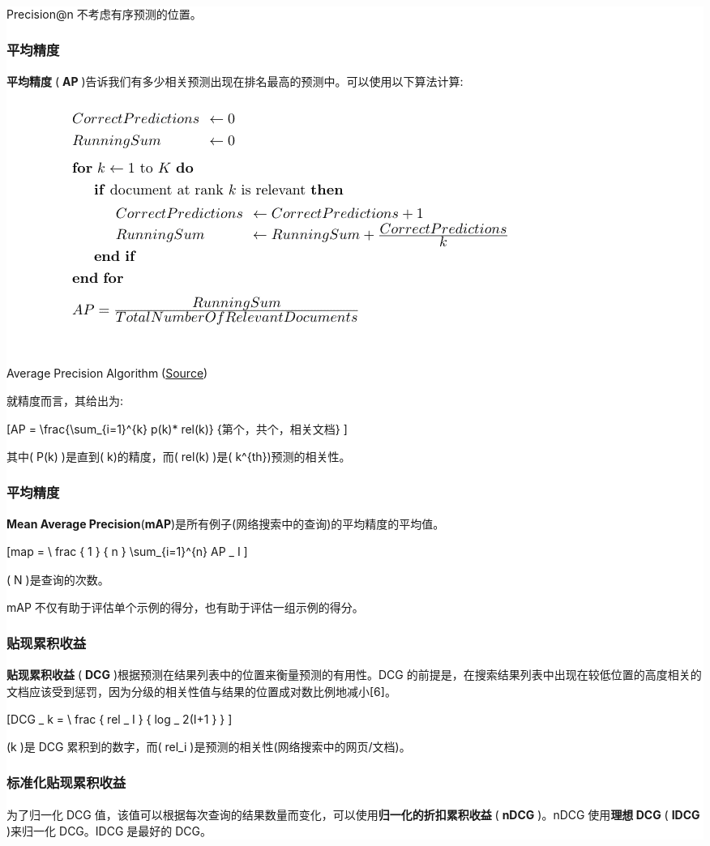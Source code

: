 Precision@n 不考虑有序预测的位置。

### 平均精度

**平均精度** ( **AP** )告诉我们有多少相关预测出现在排名最高的预测中。可以使用以下算法计算:

![](img/d4742d624dc3f233dd68476ada1aeb7e.png)

Average Precision Algorithm ([Source](https://queirozf.com/entries/evaluation-metrics-for-ranking-problems-introduction-and-examples))

就精度而言，其给出为:

\[AP = \frac{\sum_{i=1}^{k} p(k)* rel(k)} {第个，共个，相关文档} \]

其中\( P(k) \)是直到\( k)的精度，而\( rel(k) \)是\( k^{th}\)预测的相关性。

### 平均精度

**Mean Average Precision**(**mAP**)是所有例子(网络搜索中的查询)的平均精度的平均值。

\[map = \ frac { 1 } { n } \sum_{i=1}^{n} AP _ I \]

\( N \)是查询的次数。

mAP 不仅有助于评估单个示例的得分，也有助于评估一组示例的得分。

### 贴现累积收益

**贴现累积收益** ( **DCG** )根据预测在结果列表中的位置来衡量预测的有用性。DCG 的前提是，在搜索结果列表中出现在较低位置的高度相关的文档应该受到惩罚，因为分级的相关性值与结果的位置成对数比例地减小[6]。

\[DCG _ k = \ frac { rel _ I } { log _ 2(I+1 } } \]

\(k \)是 DCG 累积到的数字，而\( rel_i \)是预测的相关性(网络搜索中的网页/文档)。

### 标准化贴现累积收益

为了归一化 DCG 值，该值可以根据每次查询的结果数量而变化，可以使用**归一化的折扣累积收益** ( **nDCG** )。nDCG 使用**理想 DCG** ( **IDCG** )来归一化 DCG。IDCG 是最好的 DCG。
